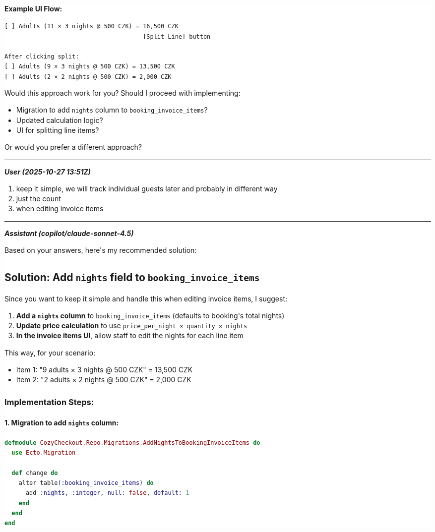 **Example UI Flow:**
```
[ ] Adults (11 × 3 nights @ 500 CZK) = 16,500 CZK
                                       [Split Line] button

After clicking split:
[ ] Adults (9 × 3 nights @ 500 CZK) = 13,500 CZK
[ ] Adults (2 × 2 nights @ 500 CZK) = 2,000 CZK
```

Would this approach work for you? Should I proceed with implementing:
- Migration to add `nights` column to `booking_invoice_items`?
- Updated calculation logic?
- UI for splitting line items?

Or would you prefer a different approach?

---

_**User (2025-10-27 13:51Z)**_

1. keep it simple, we will track individual guests later and probably in different way
2. just the count
3. when editing invoice items

---

_**Assistant (copilot/claude-sonnet-4.5)**_

Based on your answers, here's my recommended solution:

## Solution: Add `nights` field to `booking_invoice_items`

Since you want to keep it simple and handle this when editing invoice items, I suggest:

1. **Add a `nights` column** to `booking_invoice_items` (defaults to booking's total nights)
2. **Update price calculation** to use `price_per_night × quantity × nights`
3. **In the invoice items UI**, allow staff to edit the nights for each line item

This way, for your scenario:
- Item 1: "9 adults × 3 nights @ 500 CZK" = 13,500 CZK
- Item 2: "2 adults × 2 nights @ 500 CZK" = 2,000 CZK

### Implementation Steps:

#### 1. Migration to add `nights` column:

````elixir
defmodule CozyCheckout.Repo.Migrations.AddNightsToBookingInvoiceItems do
  use Ecto.Migration

  def change do
    alter table(:booking_invoice_items) do
      add :nights, :integer, null: false, default: 1
    end
  end
end
````
